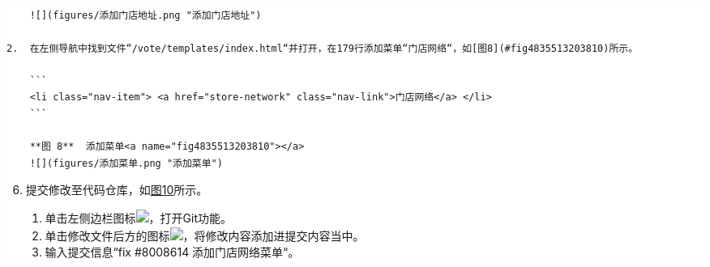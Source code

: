         ![](figures/添加门店地址.png "添加门店地址")

    2.  在左侧导航中找到文件“/vote/templates/index.html“并打开，在179行添加菜单“门店网络“，如[图8](#fig4835513203810)所示。

        ```
        <li class="nav-item"> <a href="store-network" class="nav-link">门店网络</a> </li>
        ```

        **图 8**  添加菜单<a name="fig4835513203810"></a>  
        ![](figures/添加菜单.png "添加菜单")

6.  提交修改至代码仓库，如[图10](#fig6939126265)所示。

    1.  单击左侧边栏图标![](figures/icon-Source-Control-Git.png)，打开Git功能。
    2.  单击修改文件后方的图标![](figures/icon-Stage-All-Changes.png)，将修改内容添加进提交内容当中。
    3.  输入提交信息“fix \#8008614 添加门店网络菜单“。
